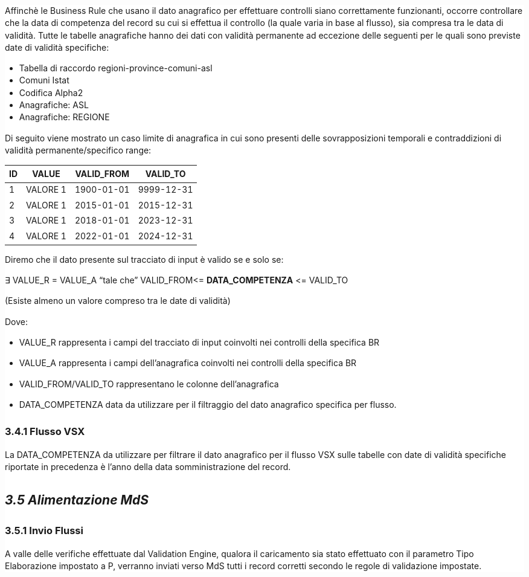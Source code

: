 Affinchè le Business Rule che usano il dato anagrafico per effettuare controlli siano correttamente funzionanti, occorre controllare che la data di competenza del record su cui si effettua il controllo (la quale varia in base al flusso), sia compresa tra le data di validità.  Tutte le tabelle anagrafiche hanno dei dati con validità permanente ad eccezione delle seguenti per le quali sono previste date di validità specifiche:

- Tabella di raccordo regioni-province-comuni-asl
- Comuni Istat
- Codifica Alpha2
- Anagrafiche: ASL
- Anagrafiche: REGIONE

Di seguito viene mostrato un caso limite di anagrafica in cui sono presenti delle sovrapposizioni temporali e contraddizioni di validità permanente/specifico range:


|ID|VALUE|VALID\_FROM|VALID\_TO|
| - | - | - | - |
|1|VALORE 1|1900-01-01|9999-12-31|
|2|VALORE 1|2015-01-01|2015-12-31|
|3|VALORE 1|2018-01-01|2023-12-31|
|4|VALORE 1|2022-01-01|2024-12-31|


Diremo che il dato presente sul tracciato di input è valido se e solo se:

∃ VALUE\_R = VALUE\_A “tale che” VALID\_FROM<= **DATA\_COMPETENZA** <= VALID\_TO

(Esiste almeno un valore compreso tra le date di validità)

Dove:

- VALUE\_R rappresenta i campi del tracciato di input coinvolti nei controlli della specifica BR

- VALUE\_A rappresenta i campi dell’anagrafica coinvolti nei controlli della specifica BR

- VALID\_FROM/VALID\_TO rappresentano le colonne dell’anagrafica

- DATA\_COMPETENZA data da utilizzare per il filtraggio del dato anagrafico specifica per flusso.


### **3.4.1 Flusso VSX**

La DATA\_COMPETENZA da utilizzare per filtrare il dato anagrafico per il flusso VSX sulle tabelle con date di validità specifiche riportate in precedenza è l’anno della data somministrazione del record.

## ***3.5 Alimentazione MdS***

### **3.5.1 Invio Flussi**

A valle delle verifiche effettuate dal Validation Engine, qualora il caricamento sia stato effettuato con il parametro Tipo Elaborazione impostato a P, verranno inviati verso MdS tutti i record corretti secondo le regole di validazione impostate.
